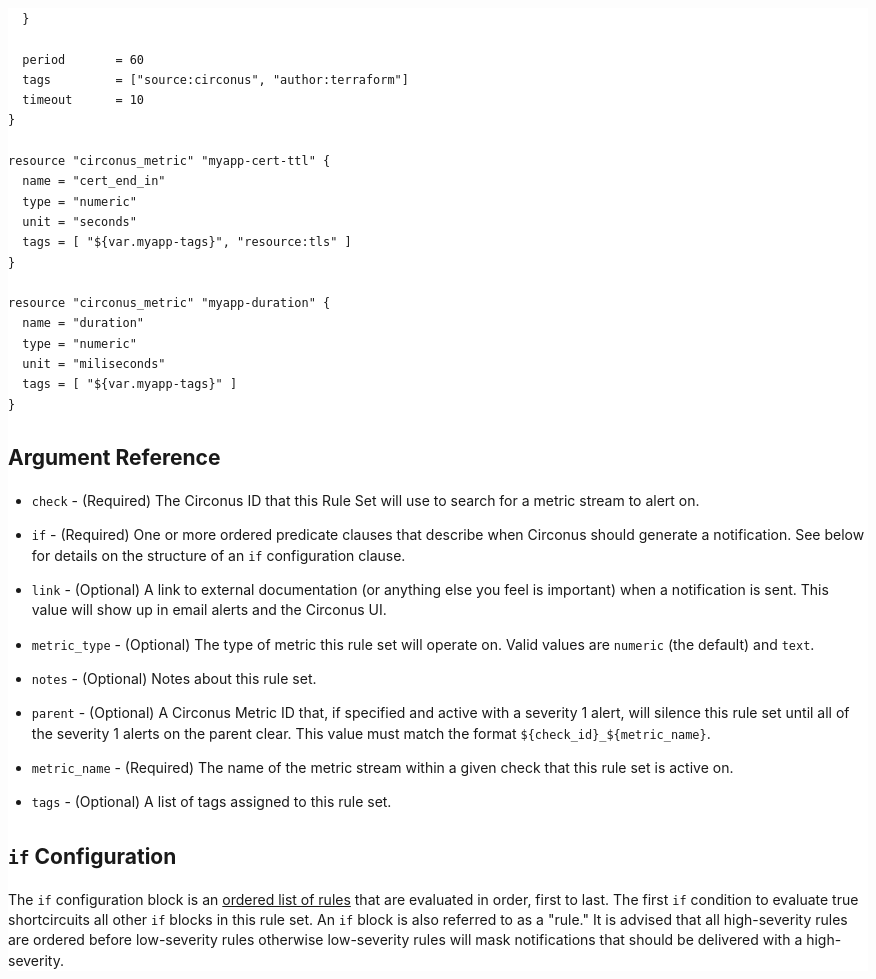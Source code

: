 ```
  }

  period       = 60
  tags         = ["source:circonus", "author:terraform"]
  timeout      = 10
}

resource "circonus_metric" "myapp-cert-ttl" {
  name = "cert_end_in"
  type = "numeric"
  unit = "seconds"
  tags = [ "${var.myapp-tags}", "resource:tls" ]
}

resource "circonus_metric" "myapp-duration" {
  name = "duration"
  type = "numeric"
  unit = "miliseconds"
  tags = [ "${var.myapp-tags}" ]
}
```

## Argument Reference

* `check` - (Required) The Circonus ID that this Rule Set will use to search for
  a metric stream to alert on.

* `if` - (Required) One or more ordered predicate clauses that describe when
  Circonus should generate a notification.  See below for details on the
  structure of an `if` configuration clause.

* `link` - (Optional) A link to external documentation (or anything else you
  feel is important) when a notification is sent.  This value will show up in
  email alerts and the Circonus UI.

* `metric_type` - (Optional) The type of metric this rule set will operate on.
  Valid values are `numeric` (the default) and `text`.

* `notes` - (Optional) Notes about this rule set.

* `parent` - (Optional) A Circonus Metric ID that, if specified and active with
  a severity 1 alert, will silence this rule set until all of the severity 1
  alerts on the parent clear.  This value must match the format
  `${check_id}_${metric_name}`.

* `metric_name` - (Required) The name of the metric stream within a given check
  that this rule set is active on.

* `tags` - (Optional) A list of tags assigned to this rule set.

## `if` Configuration

The `if` configuration block is an
[ordered list of rules](https://login.circonus.com/user/docs/Alerting/Rules/Configure) that
are evaluated in order, first to last.  The first `if` condition to evaluate
true shortcircuits all other `if` blocks in this rule set.  An `if` block is also
referred to as a "rule."  It is advised that all high-severity rules are ordered
before low-severity rules otherwise low-severity rules will mask notifications
that should be delivered with a high-severity.
